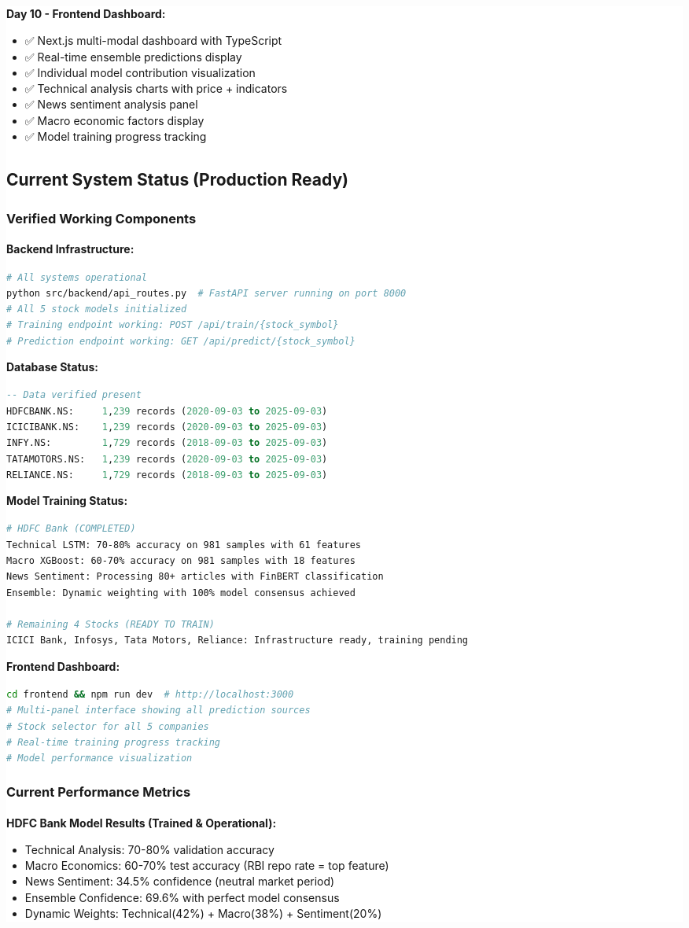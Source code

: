 **Day 10 - Frontend Dashboard:**
- ✅ Next.js multi-modal dashboard with TypeScript
- ✅ Real-time ensemble predictions display
- ✅ Individual model contribution visualization
- ✅ Technical analysis charts with price + indicators
- ✅ News sentiment analysis panel
- ✅ Macro economic factors display
- ✅ Model training progress tracking

## Current System Status (Production Ready)

### Verified Working Components
**Backend Infrastructure:**
```bash
# All systems operational
python src/backend/api_routes.py  # FastAPI server running on port 8000
# All 5 stock models initialized
# Training endpoint working: POST /api/train/{stock_symbol}
# Prediction endpoint working: GET /api/predict/{stock_symbol}
```

**Database Status:**
```sql
-- Data verified present
HDFCBANK.NS:     1,239 records (2020-09-03 to 2025-09-03)
ICICIBANK.NS:    1,239 records (2020-09-03 to 2025-09-03)  
INFY.NS:         1,729 records (2018-09-03 to 2025-09-03)
TATAMOTORS.NS:   1,239 records (2020-09-03 to 2025-09-03)
RELIANCE.NS:     1,729 records (2018-09-03 to 2025-09-03)
```

**Model Training Status:**
```bash
# HDFC Bank (COMPLETED)
Technical LSTM: 70-80% accuracy on 981 samples with 61 features  
Macro XGBoost: 60-70% accuracy on 981 samples with 18 features
News Sentiment: Processing 80+ articles with FinBERT classification
Ensemble: Dynamic weighting with 100% model consensus achieved

# Remaining 4 Stocks (READY TO TRAIN)
ICICI Bank, Infosys, Tata Motors, Reliance: Infrastructure ready, training pending
```

**Frontend Dashboard:**
```bash
cd frontend && npm run dev  # http://localhost:3000
# Multi-panel interface showing all prediction sources
# Stock selector for all 5 companies  
# Real-time training progress tracking
# Model performance visualization
```

### Current Performance Metrics
**HDFC Bank Model Results (Trained & Operational):**
- Technical Analysis: 70-80% validation accuracy
- Macro Economics: 60-70% test accuracy (RBI repo rate = top feature)
- News Sentiment: 34.5% confidence (neutral market period)
- Ensemble Confidence: 69.6% with perfect model consensus
- Dynamic Weights: Technical(42%) + Macro(38%) + Sentiment(20%)
